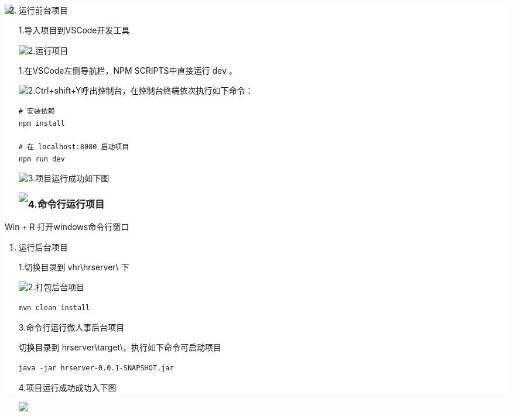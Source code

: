    <img src="./images1/11.png" align="left">

2. 运行前台项目

   1.导入项目到VSCode开发工具

   <img src="./images1/12.png" align="left">

   2.运行项目

   1.在VSCode左侧导航栏，NPM SCRIPTS中直接运行 dev 。

   <img src="./images1/13.png" align="left">

   2.Ctrl+shift+Y呼出控制台，在控制台终端依次执行如下命令：

   ```
   # 安装依赖
   npm install
   
   # 在 localhost:8080 启动项目
   npm run dev
   ```

   <img src="./images1/14.png" align="left">

   3.项目运行成功如下图

   <img src="./images1/15.png" align="left">



### 4.命令行运行项目

Win + R 打开windows命令行窗口

1. 运行后台项目

   1.切换目录到 vhr\hrserver\ 下

   <img src="./images1/16.png" align="left">

   2.打包后台项目

   ```
   mvn clean install
   ```

   3.命令行运行微人事后台项目

   切换目录到 hrserver\target\，执行如下命令可启动项目

   ```
   java -jar hrserver-0.0.1-SNAPSHOT.jar
   ```

   4.项目运行成功成功入下图

   <img src="./images1/17.png" align="left">
